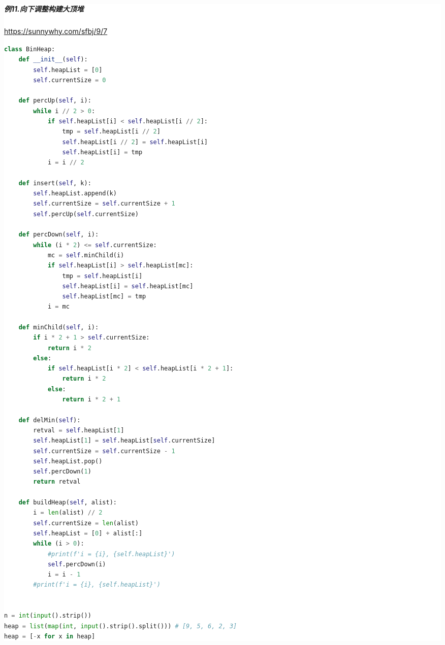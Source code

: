 

##### 例11.向下调整构建大顶堆

https://sunnywhy.com/sfbj/9/7

```python
class BinHeap:
    def __init__(self):
        self.heapList = [0]
        self.currentSize = 0

    def percUp(self, i):
        while i // 2 > 0:
            if self.heapList[i] < self.heapList[i // 2]:
                tmp = self.heapList[i // 2]
                self.heapList[i // 2] = self.heapList[i]
                self.heapList[i] = tmp
            i = i // 2
    
    def insert(self, k):
        self.heapList.append(k)
        self.currentSize = self.currentSize + 1
        self.percUp(self.currentSize)
    
    def percDown(self, i):
        while (i * 2) <= self.currentSize:
            mc = self.minChild(i)
            if self.heapList[i] > self.heapList[mc]:
                tmp = self.heapList[i]
                self.heapList[i] = self.heapList[mc]
                self.heapList[mc] = tmp
            i = mc
    
    def minChild(self, i):
        if i * 2 + 1 > self.currentSize:
            return i * 2
        else:
            if self.heapList[i * 2] < self.heapList[i * 2 + 1]:
                return i * 2
            else:
                return i * 2 + 1
    
    def delMin(self):
        retval = self.heapList[1]
        self.heapList[1] = self.heapList[self.currentSize]
        self.currentSize = self.currentSize - 1
        self.heapList.pop()
        self.percDown(1)
        return retval
    
    def buildHeap(self, alist):
        i = len(alist) // 2
        self.currentSize = len(alist)
        self.heapList = [0] + alist[:]
        while (i > 0):
            #print(f'i = {i}, {self.heapList}')
            self.percDown(i)
            i = i - 1
        #print(f'i = {i}, {self.heapList}')


n = int(input().strip())
heap = list(map(int, input().strip().split())) # [9, 5, 6, 2, 3]
heap = [-x for x in heap]
```